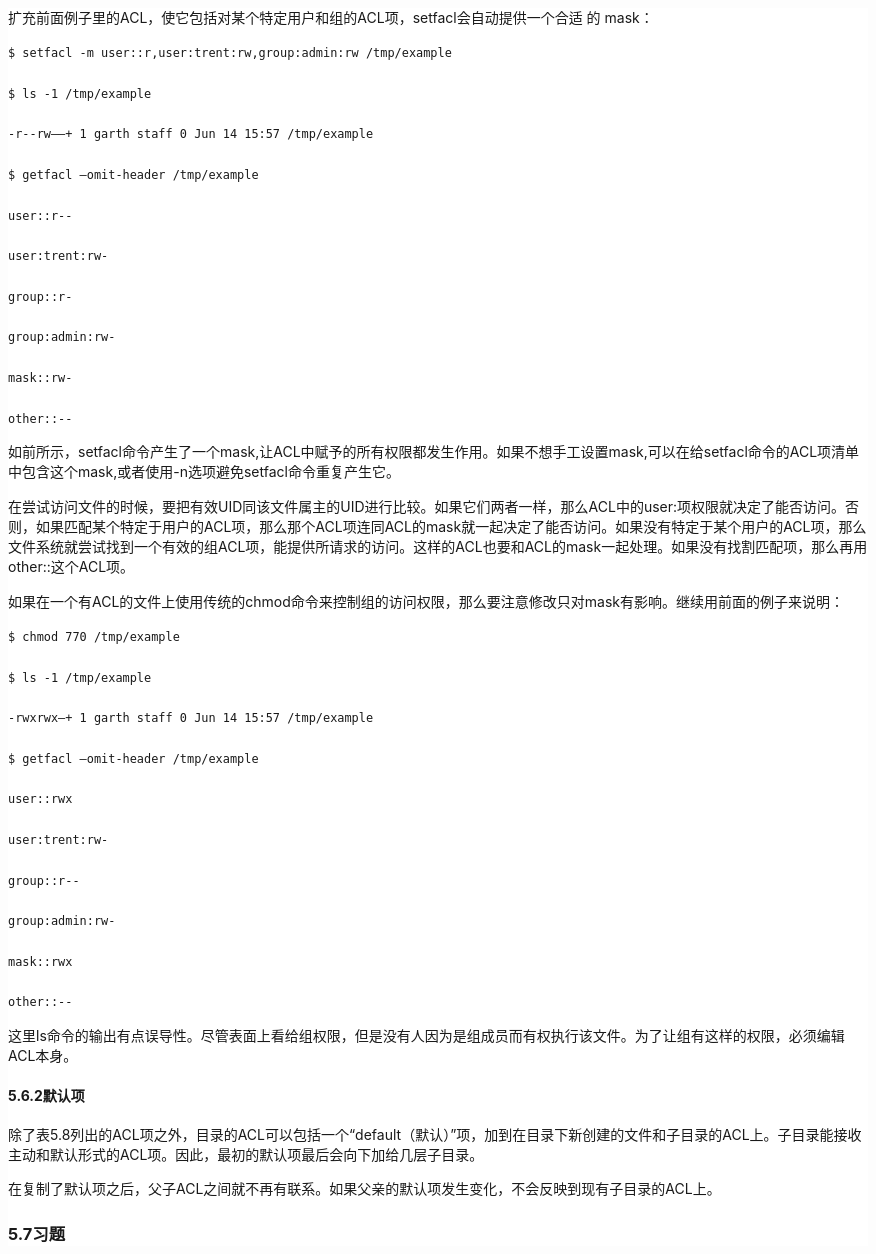 扩充前面例子里的ACL，使它包括对某个特定用户和组的ACL项，setfacl会自动提供一个合适 的 mask：

	$ setfacl -m user::r,user:trent:rw,group:admin:rw /tmp/example
	
	$ ls -1 /tmp/example
	
	-r--rw——+ 1 garth staff 0 Jun 14 15:57 /tmp/example
	
	$ getfacl —omit-header /tmp/example
	
	user::r--
	
	user:trent:rw-
	
	group::r-
	
	group:admin:rw-
	
	mask::rw-
	
	other::--

如前所示，setfacl命令产生了一个mask,让ACL中赋予的所有权限都发生作用。如果不想手工设置mask,可以在给setfacl命令的ACL项清单中包含这个mask,或者使用-n选项避免setfacl命令重复产生它。

在尝试访问文件的时候，要把有效UID同该文件属主的UID进行比较。如果它们两者一样，那么ACL中的user:项权限就决定了能否访问。否则，如果匹配某个特定于用户的ACL项，那么那个ACL项连同ACL的mask就一起决定了能否访问。如果没有特定于某个用户的ACL项，那么文件系统就尝试找到一个有效的组ACL项，能提供所请求的访问。这样的ACL也要和ACL的mask一起处理。如果没有找割匹配项，那么再用other::这个ACL项。

如果在一个有ACL的文件上使用传统的chmod命令来控制组的访问权限，那么要注意修改只对mask有影响。继续用前面的例子来说明：

	$ chmod 770 /tmp/example
	
	$ ls -1 /tmp/example
	
	-rwxrwx—+ 1 garth staff 0 Jun 14 15:57 /tmp/example
	
	$ getfacl —omit-header /tmp/example
	
	user::rwx
	
	user:trent:rw-
	
	group::r--
	
	group:admin:rw-
	
	mask::rwx
	
	other::--


这里ls命令的输出有点误导性。尽管表面上看给组权限，但是没有人因为是组成员而有权执行该文件。为了让组有这样的权限，必须编辑ACL本身。

#### 5.6.2默认项 ####

除了表5.8列出的ACL项之外，目录的ACL可以包括一个“default（默认）”项，加到在目录下新创建的文件和子目录的ACL上。子目录能接收主动和默认形式的ACL项。因此，最初的默认项最后会向下加给几层子目录。

在复制了默认项之后，父子ACL之间就不再有联系。如果父亲的默认项发生变化，不会反映到现有子目录的ACL上。


### 5.7习题 ###
